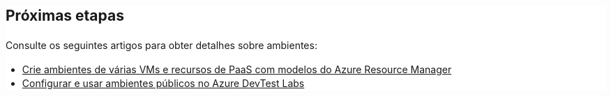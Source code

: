 ## <a name="next-steps"></a>Próximas etapas
Consulte os seguintes artigos para obter detalhes sobre ambientes: 

- [Crie ambientes de várias VMs e recursos de PaaS com modelos do Azure Resource Manager](devtest-lab-create-environment-from-arm.md)
- [Configurar e usar ambientes públicos no Azure DevTest Labs](devtest-lab-configure-use-public-environments.md)
